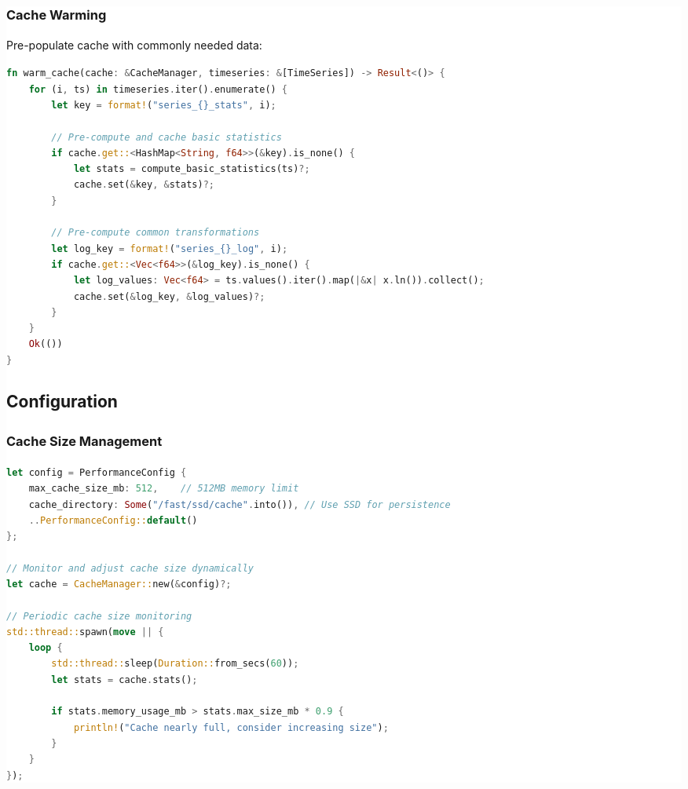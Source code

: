 ### Cache Warming

Pre-populate cache with commonly needed data:

```rust
fn warm_cache(cache: &CacheManager, timeseries: &[TimeSeries]) -> Result<()> {
    for (i, ts) in timeseries.iter().enumerate() {
        let key = format!("series_{}_stats", i);

        // Pre-compute and cache basic statistics
        if cache.get::<HashMap<String, f64>>(&key).is_none() {
            let stats = compute_basic_statistics(ts)?;
            cache.set(&key, &stats)?;
        }

        // Pre-compute common transformations
        let log_key = format!("series_{}_log", i);
        if cache.get::<Vec<f64>>(&log_key).is_none() {
            let log_values: Vec<f64> = ts.values().iter().map(|&x| x.ln()).collect();
            cache.set(&log_key, &log_values)?;
        }
    }
    Ok(())
}
```

## Configuration

### Cache Size Management

```rust
let config = PerformanceConfig {
    max_cache_size_mb: 512,    // 512MB memory limit
    cache_directory: Some("/fast/ssd/cache".into()), // Use SSD for persistence
    ..PerformanceConfig::default()
};

// Monitor and adjust cache size dynamically
let cache = CacheManager::new(&config)?;

// Periodic cache size monitoring
std::thread::spawn(move || {
    loop {
        std::thread::sleep(Duration::from_secs(60));
        let stats = cache.stats();

        if stats.memory_usage_mb > stats.max_size_mb * 0.9 {
            println!("Cache nearly full, consider increasing size");
        }
    }
});
```
